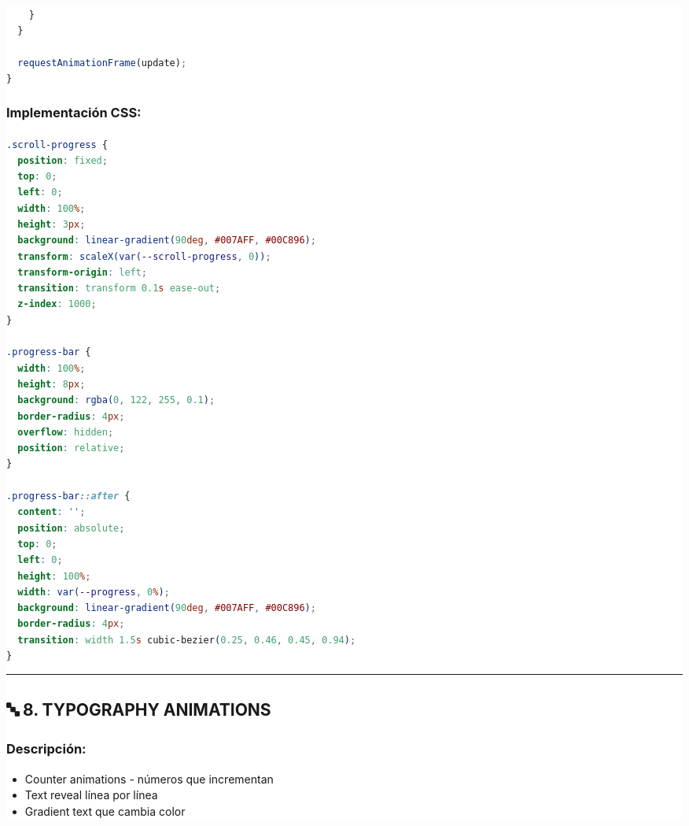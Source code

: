 ```javascript
    }
  }
  
  requestAnimationFrame(update);
}
```

### **Implementación CSS:**
```css
.scroll-progress {
  position: fixed;
  top: 0;
  left: 0;
  width: 100%;
  height: 3px;
  background: linear-gradient(90deg, #007AFF, #00C896);
  transform: scaleX(var(--scroll-progress, 0));
  transform-origin: left;
  transition: transform 0.1s ease-out;
  z-index: 1000;
}

.progress-bar {
  width: 100%;
  height: 8px;
  background: rgba(0, 122, 255, 0.1);
  border-radius: 4px;
  overflow: hidden;
  position: relative;
}

.progress-bar::after {
  content: '';
  position: absolute;
  top: 0;
  left: 0;
  height: 100%;
  width: var(--progress, 0%);
  background: linear-gradient(90deg, #007AFF, #00C896);
  border-radius: 4px;
  transition: width 1.5s cubic-bezier(0.25, 0.46, 0.45, 0.94);
}
```

---

## 🔤 **8. TYPOGRAPHY ANIMATIONS**

### **Descripción:**
- Counter animations - números que incrementan
- Text reveal línea por línea
- Gradient text que cambia color
